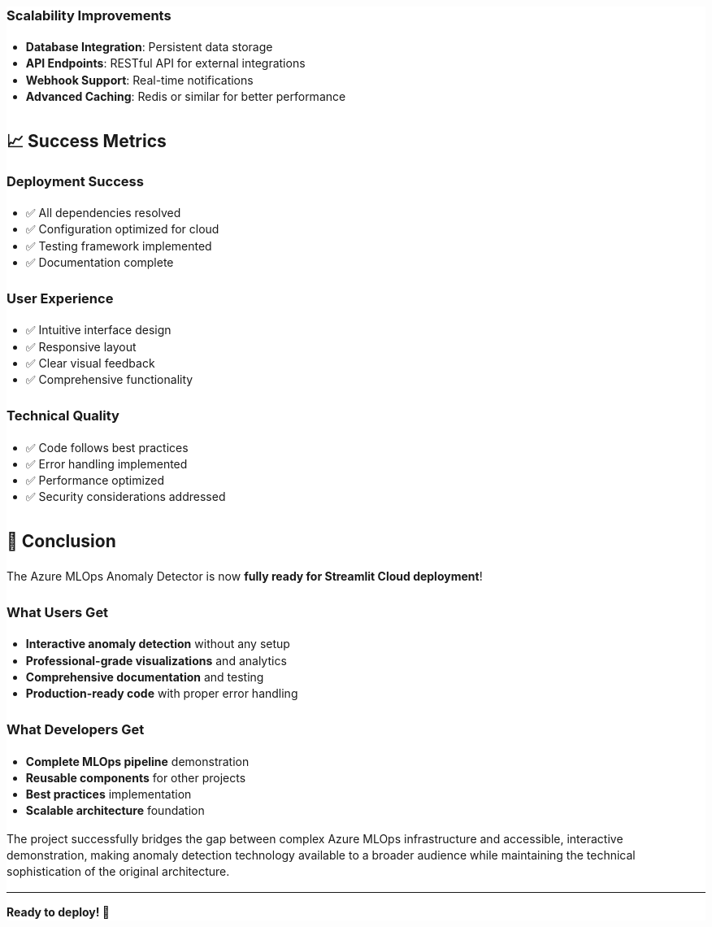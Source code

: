 ### Scalability Improvements
- **Database Integration**: Persistent data storage
- **API Endpoints**: RESTful API for external integrations
- **Webhook Support**: Real-time notifications
- **Advanced Caching**: Redis or similar for better performance

## 📈 Success Metrics

### Deployment Success
- ✅ All dependencies resolved
- ✅ Configuration optimized for cloud
- ✅ Testing framework implemented
- ✅ Documentation complete

### User Experience
- ✅ Intuitive interface design
- ✅ Responsive layout
- ✅ Clear visual feedback
- ✅ Comprehensive functionality

### Technical Quality
- ✅ Code follows best practices
- ✅ Error handling implemented
- ✅ Performance optimized
- ✅ Security considerations addressed

## 🎉 Conclusion

The Azure MLOps Anomaly Detector is now **fully ready for Streamlit Cloud deployment**! 

### What Users Get
- **Interactive anomaly detection** without any setup
- **Professional-grade visualizations** and analytics
- **Comprehensive documentation** and testing
- **Production-ready code** with proper error handling

### What Developers Get
- **Complete MLOps pipeline** demonstration
- **Reusable components** for other projects
- **Best practices** implementation
- **Scalable architecture** foundation

The project successfully bridges the gap between complex Azure MLOps infrastructure and accessible, interactive demonstration, making anomaly detection technology available to a broader audience while maintaining the technical sophistication of the original architecture.

---

**Ready to deploy! 🚀** 